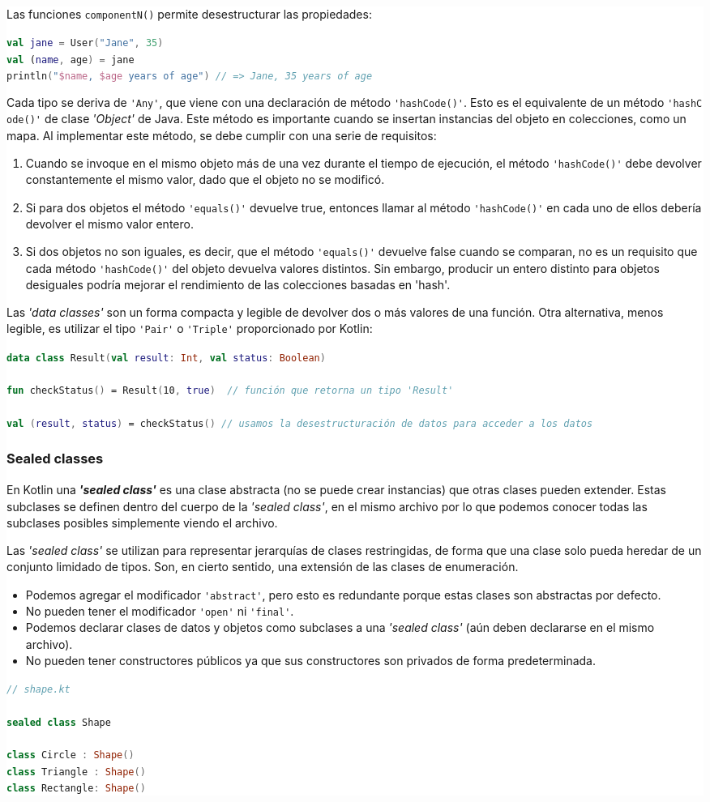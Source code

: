 Las funciones `componentN()` permite desestructurar las propiedades:

```kotlin
val jane = User("Jane", 35)
val (name, age) = jane
println("$name, $age years of age") // => Jane, 35 years of age
```

Cada tipo se deriva de `'Any'`, que viene con una declaración de método `'hashCode()'`. Esto es el equivalente de un método `'hashCode()'` de clase _'Object'_ de Java. Este método es importante cuando se insertan instancias del objeto en colecciones, como un mapa. Al implementar este método, se debe cumplir con una serie de requisitos:

1. Cuando se invoque en el mismo objeto más de una vez durante el tiempo de ejecución, el método `'hashCode()'` debe devolver constantemente el mismo valor, dado que el objeto no se modificó.

2. Si para dos objetos el método `'equals()'`  devuelve true, entonces llamar al método `'hashCode()'` en cada uno de ellos debería devolver el mismo valor entero.

3. Si dos objetos no son iguales, es decir, que el método `'equals()'` devuelve false cuando se comparan, no es un requisito que cada método `'hashCode()'` del objeto devuelva valores distintos. Sin embargo, producir un entero distinto para objetos desiguales podría mejorar el rendimiento de las colecciones basadas en 'hash'.

Las _'data classes'_ son un forma compacta y legible de devolver dos o más valores de una función. Otra alternativa, menos legible, es utilizar el tipo `'Pair'` o `'Triple'` proporcionado por Kotlin:

```kotlin
data class Result(val result: Int, val status: Boolean)

fun checkStatus() = Result(10, true)  // función que retorna un tipo 'Result'

val (result, status) = checkStatus() // usamos la desestructuración de datos para acceder a los datos
```

### Sealed classes

En Kotlin una *__'sealed class'__* es una clase abstracta (no se puede crear instancias) que otras clases pueden extender. Estas subclases se definen dentro del cuerpo de la _'sealed class'_, en el mismo archivo por lo que podemos conocer todas las subclases posibles simplemente viendo el archivo.

Las _'sealed class'_ se utilizan para representar jerarquías de clases restringidas, de forma que una clase solo pueda heredar de un conjunto limidado de tipos. Son, en cierto sentido, una extensión de las clases de enumeración.

* Podemos agregar el modificador `'abstract'`, pero esto es redundante porque estas clases son abstractas por defecto.
* No pueden tener el modificador `'open'` ni `'final'`.
* Podemos declarar clases de datos y objetos como subclases a una _'sealed class'_ (aún deben declararse en el mismo archivo).
* No pueden tener constructores públicos ya que sus constructores son privados de forma predeterminada.

```kotlin
// shape.kt

sealed class Shape

class Circle : Shape()
class Triangle : Shape()
class Rectangle: Shape()
```
